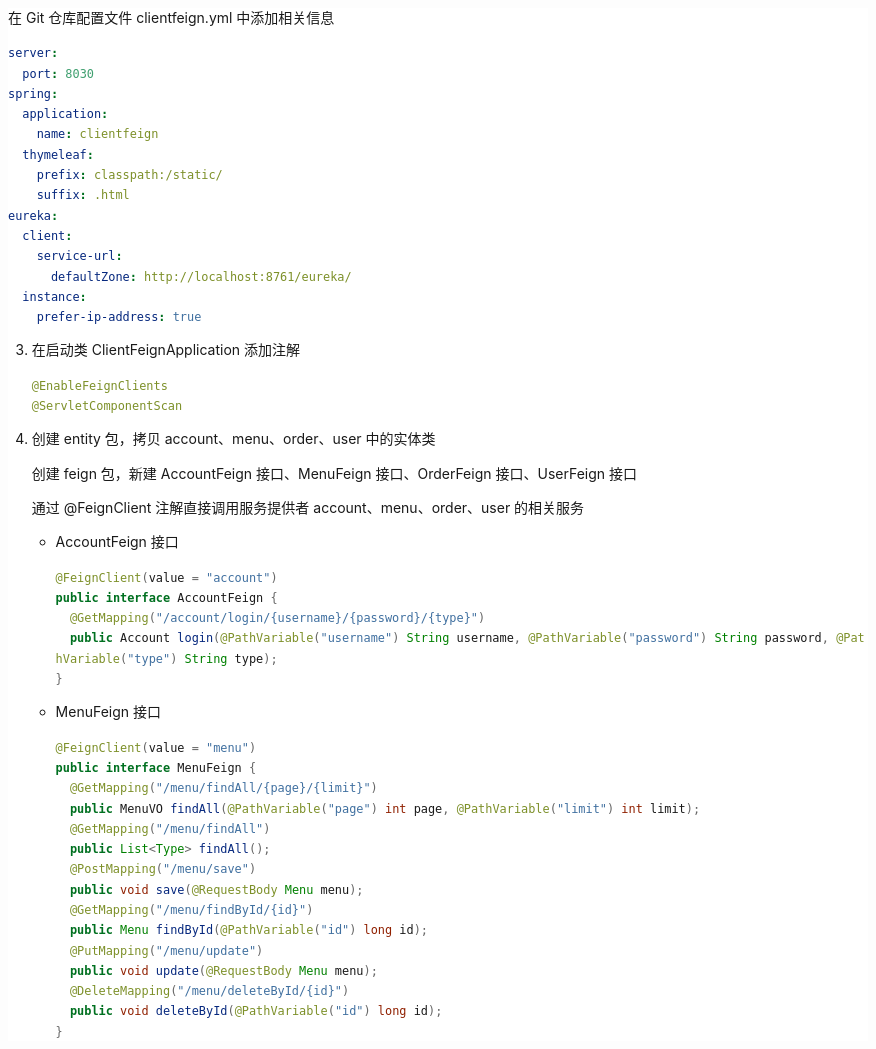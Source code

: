    在 Git 仓库配置文件 clientfeign.yml 中添加相关信息

   ```yaml
   server:
     port: 8030
   spring:
     application:
       name: clientfeign
     thymeleaf:
       prefix: classpath:/static/
       suffix: .html
   eureka:
     client:
       service-url:
         defaultZone: http://localhost:8761/eureka/
     instance:
       prefer-ip-address: true
   ```

3. 在启动类 ClientFeignApplication 添加注解

   ```java
   @EnableFeignClients
   @ServletComponentScan
   ```

4. 创建 entity 包，拷贝 account、menu、order、user 中的实体类

   创建 feign 包，新建 AccountFeign 接口、MenuFeign 接口、OrderFeign 接口、UserFeign 接口

   通过 @FeignClient 注解直接调用服务提供者 account、menu、order、user 的相关服务

   - AccountFeign 接口

     ```java
     @FeignClient(value = "account")
     public interface AccountFeign {
       @GetMapping("/account/login/{username}/{password}/{type}")
       public Account login(@PathVariable("username") String username, @PathVariable("password") String password, @PathVariable("type") String type);
     }
     ```

   - MenuFeign 接口

     ```java
     @FeignClient(value = "menu")
     public interface MenuFeign {
       @GetMapping("/menu/findAll/{page}/{limit}")
       public MenuVO findAll(@PathVariable("page") int page, @PathVariable("limit") int limit);
       @GetMapping("/menu/findAll")
       public List<Type> findAll();
       @PostMapping("/menu/save")
       public void save(@RequestBody Menu menu);
       @GetMapping("/menu/findById/{id}")
       public Menu findById(@PathVariable("id") long id);
       @PutMapping("/menu/update")
       public void update(@RequestBody Menu menu);
       @DeleteMapping("/menu/deleteById/{id}")
       public void deleteById(@PathVariable("id") long id);
     }
     ```
